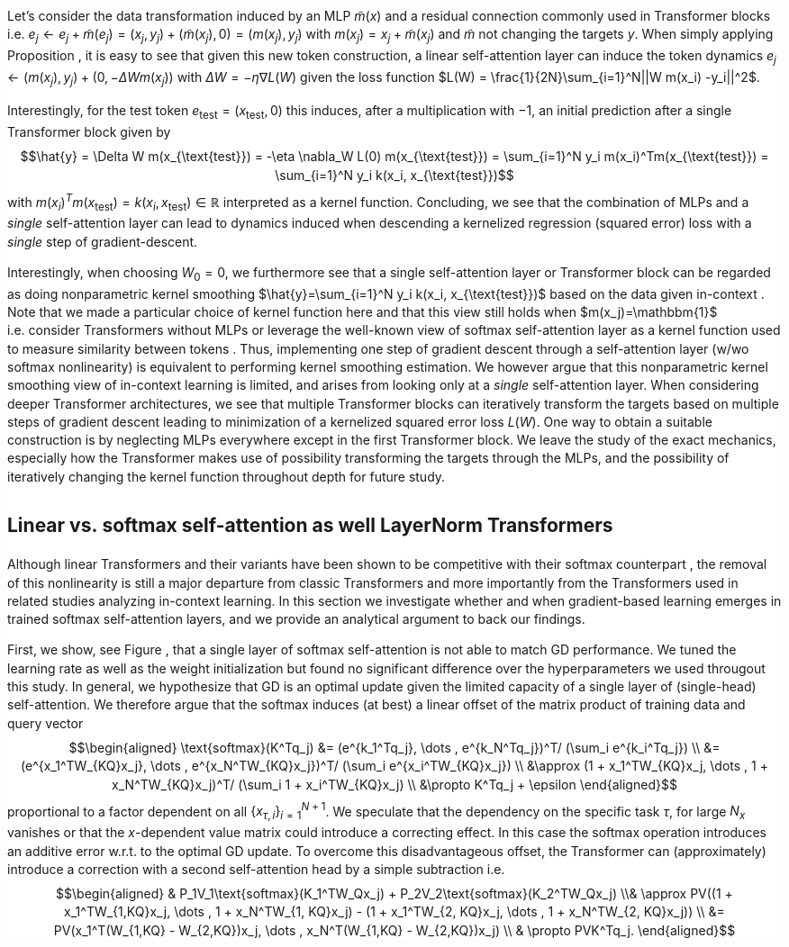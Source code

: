 Let’s consider the data transformation induced by an MLP $\tilde{m}(x)$ and a residual connection commonly used in Transformer blocks i.e. $e_j \leftarrow e_j + \tilde{m}(e_j) = (x_j, y_j) + (\tilde{m}(x_j), 0) = (m(x_j), y_j)$ with $m(x_j) = x_j + \tilde{m}(x_j)$ and $\tilde{m}$ not changing the targets $y$. When simply applying Proposition , it is easy to see that given this new token construction, a linear self-attention layer can induce the token dynamics $e_j \leftarrow (m(x_j), y_j) + (0, -\Delta W m(x_j))$ with $\Delta W = -\eta \nabla L(W)$ given the loss function $L(W) = \frac{1}{2N}\sum_{i=1}^N||W m(x_i)  -y_i||^2$.

Interestingly, for the test token $e_{\text{test}} = (x_{\text{test}}, 0)$ this induces, after a multiplication with $-1$, an initial prediction after a single Transformer block given by $$\hat{y} = \Delta W m(x_{\text{test}}) = -\eta \nabla_W L(0) m(x_{\text{test}}) = \sum_{i=1}^N y_i m(x_i)^Tm(x_{\text{test}}) = \sum_{i=1}^N y_i k(x_i, x_{\text{test}})$$ with $m(x_i)^Tm(x_{\text{test}})=k(x_i, x_{\text{test}}) \in\mathbb{R}$ interpreted as a kernel function. Concluding, we see that the combination of MLPs and a *single* self-attention layer can lead to dynamics induced when descending a kernelized regression (squared error) loss with a *single* step of gradient-descent.

Interestingly, when choosing $W_0=0$, we furthermore see that a single self-attention layer or Transformer block can be regarded as doing nonparametric kernel smoothing $\hat{y}=\sum_{i=1}^N y_i k(x_i, x_{\text{test}})$ based on the data given in-context . Note that we made a particular choice of kernel function here and that this view still holds when $m(x_j)=\mathbbm{1}$ i.e. consider Transformers without MLPs or leverage the well-known view of softmax self-attention layer as a kernel function used to measure similarity between tokens . Thus, implementing one step of gradient descent through a self-attention layer (w/wo softmax nonlinearity) is equivalent to performing kernel smoothing estimation. We however argue that this nonparametric kernel smoothing view of in-context learning is limited, and arises from looking only at a *single* self-attention layer. When considering deeper Transformer architectures, we see that multiple Transformer blocks can iteratively transform the targets based on multiple steps of gradient descent leading to minimization of a kernelized squared error loss $L(W)$. One way to obtain a suitable construction is by neglecting MLPs everywhere except in the first Transformer block. We leave the study of the exact mechanics, especially how the Transformer makes use of possibility transforming the targets through the MLPs, and the possibility of iteratively changing the kernel function throughout depth for future study.

## Linear vs. softmax self-attention as well LayerNorm Transformers

Although linear Transformers and their variants have been shown to be competitive with their softmax counterpart , the removal of this nonlinearity is still a major departure from classic Transformers and more importantly from the Transformers used in related studies analyzing in-context learning. In this section we investigate whether and when gradient-based learning emerges in trained softmax self-attention layers, and we provide an analytical argument to back our findings.

First, we show, see Figure , that a single layer of softmax self-attention is not able to match GD performance. We tuned the learning rate as well as the weight initialization but found no significant difference over the hyperparameters we used througout this study. In general, we hypothesize that GD is an optimal update given the limited capacity of a single layer of (single-head) self-attention. We therefore argue that the softmax induces (at best) a linear offset of the matrix product of training data and query vector $$\begin{aligned}
    \text{softmax}(K^Tq_j) &= (e^{k_1^Tq_j}, \dots , e^{k_N^Tq_j})^T/ (\sum_i  e^{k_i^Tq_j}) \\
    &= (e^{x_1^TW_{KQ}x_j}, \dots , e^{x_N^TW_{KQ}x_j})^T/ (\sum_i  e^{x_i^TW_{KQ}x_j}) \\
    &\approx (1 + x_1^TW_{KQ}x_j, \dots , 1 +  x_N^TW_{KQ}x_j)^T/ (\sum_i  1 +  x_i^TW_{KQ}x_j) \\
    &\propto K^Tq_j  + \epsilon
\end{aligned}$$ proportional to a factor dependent on all $\{x_{\tau, i}\}_{i=1}^{N+1}$. We speculate that the dependency on the specific task $\tau$, for large $N_x$ vanishes or that the $x$-dependent value matrix could introduce a correcting effect. In this case the softmax operation introduces an additive error w.r.t. to the optimal GD update. To overcome this disadvantageous offset, the Transformer can (approximately) introduce a correction with a second self-attention head by a simple subtraction i.e. $$\begin{aligned}
 & P_1V_1\text{softmax}(K_1^TW_Qx_j) + P_2V_2\text{softmax}(K_2^TW_Qx_j) \\& \approx PV((1 + x_1^TW_{1,KQ}x_j, \dots , 1 +  x_N^TW_{1, KQ}x_j) -  (1 + x_1^TW_{2, KQ}x_j, \dots , 1 +  x_N^TW_{2, KQ}x_j)) \\ 
 &= PV(x_1^T(W_{1,KQ} - W_{2,KQ})x_j, \dots , x_N^T(W_{1,KQ} - W_{2,KQ})x_j) \\ & \propto PVK^Tq_j.
\end{aligned}$$
